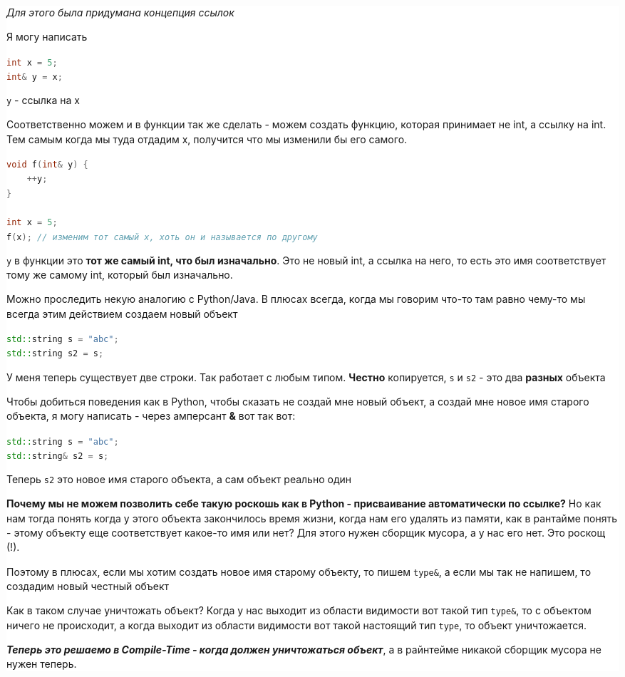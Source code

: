 *Для этого была придумана концепция ссылок*

Я могу написать 

```cpp
int x = 5;
int& y = x;
```

`y` - ссылка на x

Соответственно можем и в функции так же сделать - можем создать функцию, которая принимает не int, а ссылку на int. Тем самым когда мы туда отдадим x, получится что мы изменили бы его самого.

```cpp
void f(int& y) {
	++y;
}

int x = 5;
f(x); // изменим тот самый x, хоть он и называется по другому
```

`y` в функции это **тот же самый int, что был изначально**. Это не новый int, а ссылка на него, то есть это имя соответствует тому же самому int, который был изначально.

Можно проследить некую аналогию с Python/Java. В плюсах всегда, когда мы говорим что-то там равно чему-то мы всегда этим действием создаем новый объект

```cpp
std::string s = "abc";
std::string s2 = s;
```

У меня теперь существует две строки. Так работает с любым типом. **Честно** копируется, `s` и `s2` - это два **разных** объекта

Чтобы добиться поведения как в Python, чтобы сказать не создай мне новый объект, а создай мне новое имя старого объекта, я могу написать - через амперсант **&** вот так вот:

```cpp
std::string s = "abc";
std::string& s2 = s;
```

Теперь `s2` это новое имя старого объекта, а сам объект реально один

**Почему мы не можем позволить себе такую роскошь как в Python - присваивание автоматически по ссылке?** Но как нам тогда понять когда у этого объекта закончилось время жизни, когда нам его удалять из памяти, как в рантайме понять - этому объекту еще соответствует какое-то имя или нет? Для этого нужен сборщик мусора, а у нас его нет. Это роскощ (!).

Поэтому в плюсах, если мы хотим создать новое имя старому объекту, то пишем `type&`, а если мы так не напишем, то создадим новый честный объект

Как в таком случае уничтожать объект? Когда у нас выходит из области видимости вот такой тип `type&`, то с объектом ничего не происходит, а когда выходит из области видимости вот такой настоящий тип `type`, то объект уничтожается. 

***Теперь это решаемо в Compile-Time - когда должен уничтожаться объект***, а в райнтейме никакой сборщик мусора не нужен теперь.
